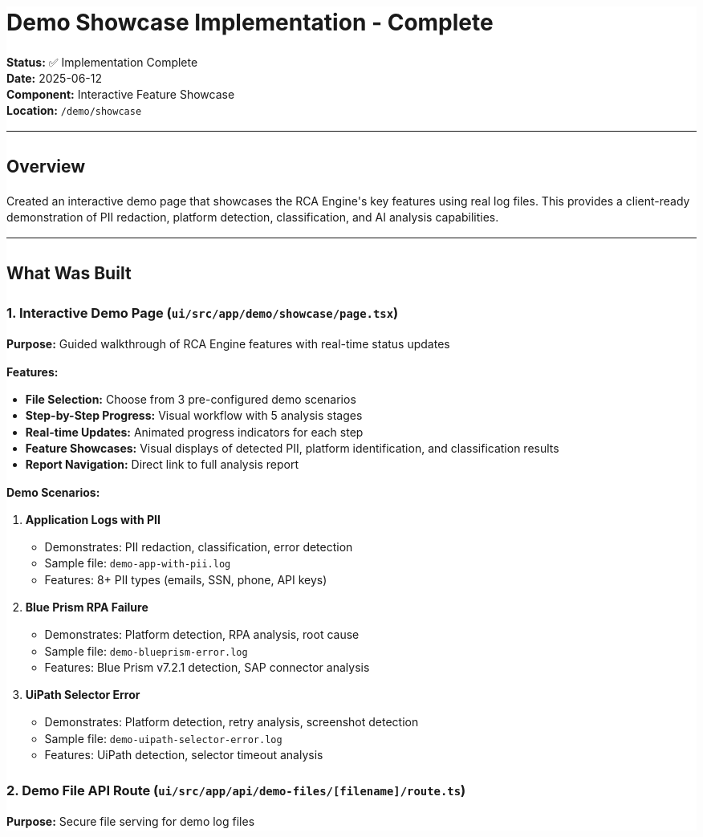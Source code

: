 # Demo Showcase Implementation - Complete

**Status:** ✅ Implementation Complete  
**Date:** 2025-06-12  
**Component:** Interactive Feature Showcase  
**Location:** `/demo/showcase`

---

## Overview

Created an interactive demo page that showcases the RCA Engine's key features using real log files. This provides a client-ready demonstration of PII redaction, platform detection, classification, and AI analysis capabilities.

---

## What Was Built

### 1. **Interactive Demo Page** (`ui/src/app/demo/showcase/page.tsx`)

**Purpose:** Guided walkthrough of RCA Engine features with real-time status updates

**Features:**
- **File Selection:** Choose from 3 pre-configured demo scenarios
- **Step-by-Step Progress:** Visual workflow with 5 analysis stages
- **Real-time Updates:** Animated progress indicators for each step
- **Feature Showcases:** Visual displays of detected PII, platform identification, and classification results
- **Report Navigation:** Direct link to full analysis report

**Demo Scenarios:**
1. **Application Logs with PII**
   - Demonstrates: PII redaction, classification, error detection
   - Sample file: `demo-app-with-pii.log`
   - Features: 8+ PII types (emails, SSN, phone, API keys)

2. **Blue Prism RPA Failure**
   - Demonstrates: Platform detection, RPA analysis, root cause
   - Sample file: `demo-blueprism-error.log`
   - Features: Blue Prism v7.2.1 detection, SAP connector analysis

3. **UiPath Selector Error**
   - Demonstrates: Platform detection, retry analysis, screenshot detection
   - Sample file: `demo-uipath-selector-error.log`
   - Features: UiPath detection, selector timeout analysis

### 2. **Demo File API Route** (`ui/src/app/api/demo-files/[filename]/route.ts`)

**Purpose:** Secure file serving for demo log files
